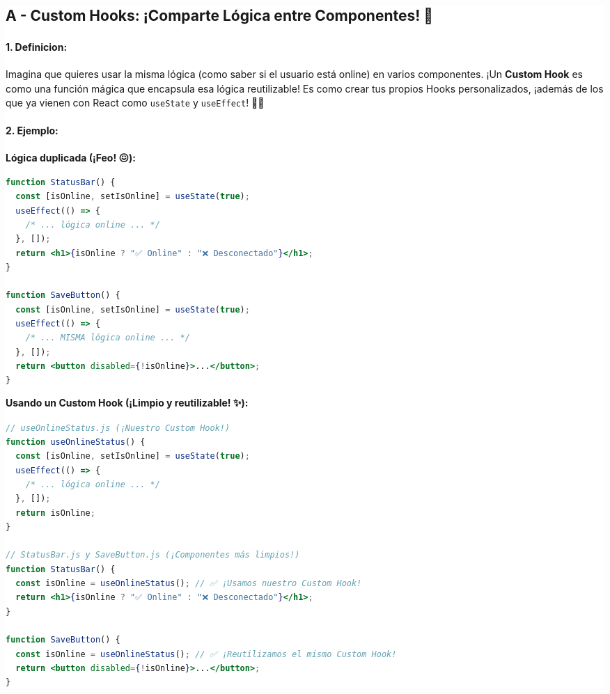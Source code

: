 ## A - Custom Hooks: ¡Comparte Lógica entre Componentes! 🤝

#### 1. **Definicion:**

Imagina que quieres usar la misma lógica (como saber si el usuario está online) en varios componentes. ¡Un **Custom Hook** es como una función mágica que encapsula esa lógica reutilizable! Es como crear tus propios Hooks personalizados, ¡además de los que ya vienen con React como `useState` y `useEffect`! 🧙‍♂️

#### 2. **Ejemplo:**

**Lógica duplicada (¡Feo! 😖):**

```jsx
function StatusBar() {
  const [isOnline, setIsOnline] = useState(true);
  useEffect(() => {
    /* ... lógica online ... */
  }, []);
  return <h1>{isOnline ? "✅ Online" : "❌ Desconectado"}</h1>;
}

function SaveButton() {
  const [isOnline, setIsOnline] = useState(true);
  useEffect(() => {
    /* ... MISMA lógica online ... */
  }, []);
  return <button disabled={!isOnline}>...</button>;
}
```

**Usando un Custom Hook (¡Limpio y reutilizable! ✨):**

```jsx
// useOnlineStatus.js (¡Nuestro Custom Hook!)
function useOnlineStatus() {
  const [isOnline, setIsOnline] = useState(true);
  useEffect(() => {
    /* ... lógica online ... */
  }, []);
  return isOnline;
}

// StatusBar.js y SaveButton.js (¡Componentes más limpios!)
function StatusBar() {
  const isOnline = useOnlineStatus(); // ✅ ¡Usamos nuestro Custom Hook!
  return <h1>{isOnline ? "✅ Online" : "❌ Desconectado"}</h1>;
}

function SaveButton() {
  const isOnline = useOnlineStatus(); // ✅ ¡Reutilizamos el mismo Custom Hook!
  return <button disabled={!isOnline}>...</button>;
}
```
